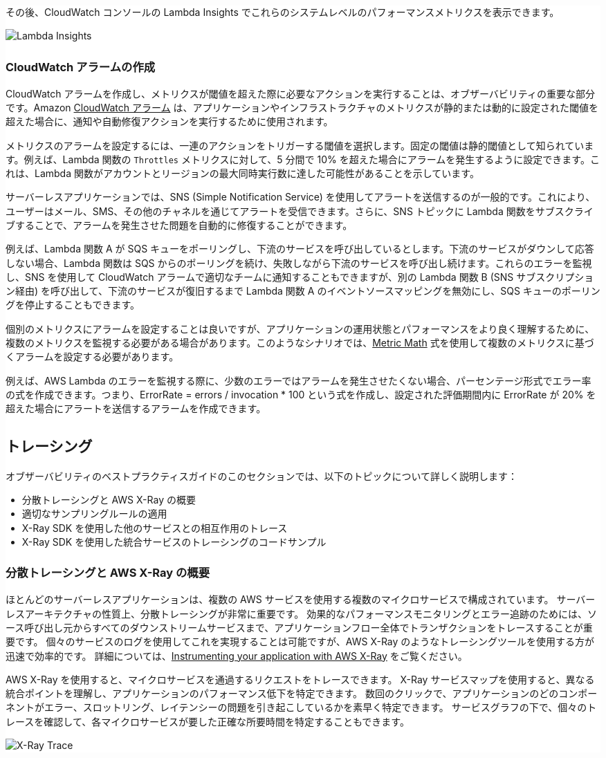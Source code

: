 その後、CloudWatch コンソールの Lambda Insights でこれらのシステムレベルのパフォーマンスメトリクスを表示できます。

![Lambda Insights](../../../images/Serverless/aws-native/lambda_insights.png)



### **CloudWatch アラームの作成**
CloudWatch アラームを作成し、メトリクスが閾値を超えた際に必要なアクションを実行することは、オブザーバビリティの重要な部分です。Amazon [CloudWatch アラーム](https://docs.aws.amazon.com/ja_jp/AmazonCloudWatch/latest/monitoring/AlarmThatSendsEmail.html) は、アプリケーションやインフラストラクチャのメトリクスが静的または動的に設定された閾値を超えた場合に、通知や自動修復アクションを実行するために使用されます。

メトリクスのアラームを設定するには、一連のアクションをトリガーする閾値を選択します。固定の閾値は静的閾値として知られています。例えば、Lambda 関数の `Throttles` メトリクスに対して、5 分間で 10% を超えた場合にアラームを発生するように設定できます。これは、Lambda 関数がアカウントとリージョンの最大同時実行数に達した可能性があることを示しています。

サーバーレスアプリケーションでは、SNS (Simple Notification Service) を使用してアラートを送信するのが一般的です。これにより、ユーザーはメール、SMS、その他のチャネルを通じてアラートを受信できます。さらに、SNS トピックに Lambda 関数をサブスクライブすることで、アラームを発生させた問題を自動的に修復することができます。

例えば、Lambda 関数 A が SQS キューをポーリングし、下流のサービスを呼び出しているとします。下流のサービスがダウンして応答しない場合、Lambda 関数は SQS からのポーリングを続け、失敗しながら下流のサービスを呼び出し続けます。これらのエラーを監視し、SNS を使用して CloudWatch アラームで適切なチームに通知することもできますが、別の Lambda 関数 B (SNS サブスクリプション経由) を呼び出して、下流のサービスが復旧するまで Lambda 関数 A のイベントソースマッピングを無効にし、SQS キューのポーリングを停止することもできます。

個別のメトリクスにアラームを設定することは良いですが、アプリケーションの運用状態とパフォーマンスをより良く理解するために、複数のメトリクスを監視する必要がある場合があります。このようなシナリオでは、[Metric Math](https://docs.aws.amazon.com/ja_jp/AmazonCloudWatch/latest/monitoring/using-metric-math.html) 式を使用して複数のメトリクスに基づくアラームを設定する必要があります。

例えば、AWS Lambda のエラーを監視する際に、少数のエラーではアラームを発生させたくない場合、パーセンテージ形式でエラー率の式を作成できます。つまり、ErrorRate = errors / invocation * 100 という式を作成し、設定された評価期間内に ErrorRate が 20% を超えた場合にアラートを送信するアラームを作成できます。



## **トレーシング**

オブザーバビリティのベストプラクティスガイドのこのセクションでは、以下のトピックについて詳しく説明します：

* 分散トレーシングと AWS X-Ray の概要
* 適切なサンプリングルールの適用
* X-Ray SDK を使用した他のサービスとの相互作用のトレース
* X-Ray SDK を使用した統合サービスのトレーシングのコードサンプル




### 分散トレーシングと AWS X-Ray の概要

ほとんどのサーバーレスアプリケーションは、複数の AWS サービスを使用する複数のマイクロサービスで構成されています。
サーバーレスアーキテクチャの性質上、分散トレーシングが非常に重要です。
効果的なパフォーマンスモニタリングとエラー追跡のためには、ソース呼び出し元からすべてのダウンストリームサービスまで、アプリケーションフロー全体でトランザクションをトレースすることが重要です。
個々のサービスのログを使用してこれを実現することは可能ですが、AWS X-Ray のようなトレーシングツールを使用する方が迅速で効率的です。
詳細については、[Instrumenting your application with AWS X-Ray](https://docs.aws.amazon.com/ja_jp/xray/latest/devguide/xray-instrumenting-your-app.html) をご覧ください。

AWS X-Ray を使用すると、マイクロサービスを通過するリクエストをトレースできます。
X-Ray サービスマップを使用すると、異なる統合ポイントを理解し、アプリケーションのパフォーマンス低下を特定できます。
数回のクリックで、アプリケーションのどのコンポーネントがエラー、スロットリング、レイテンシーの問題を引き起こしているかを素早く特定できます。
サービスグラフの下で、個々のトレースを確認して、各マイクロサービスが要した正確な所要時間を特定することもできます。

![X-Ray Trace](../../../images/Serverless/aws-native/xray_trace.png)
